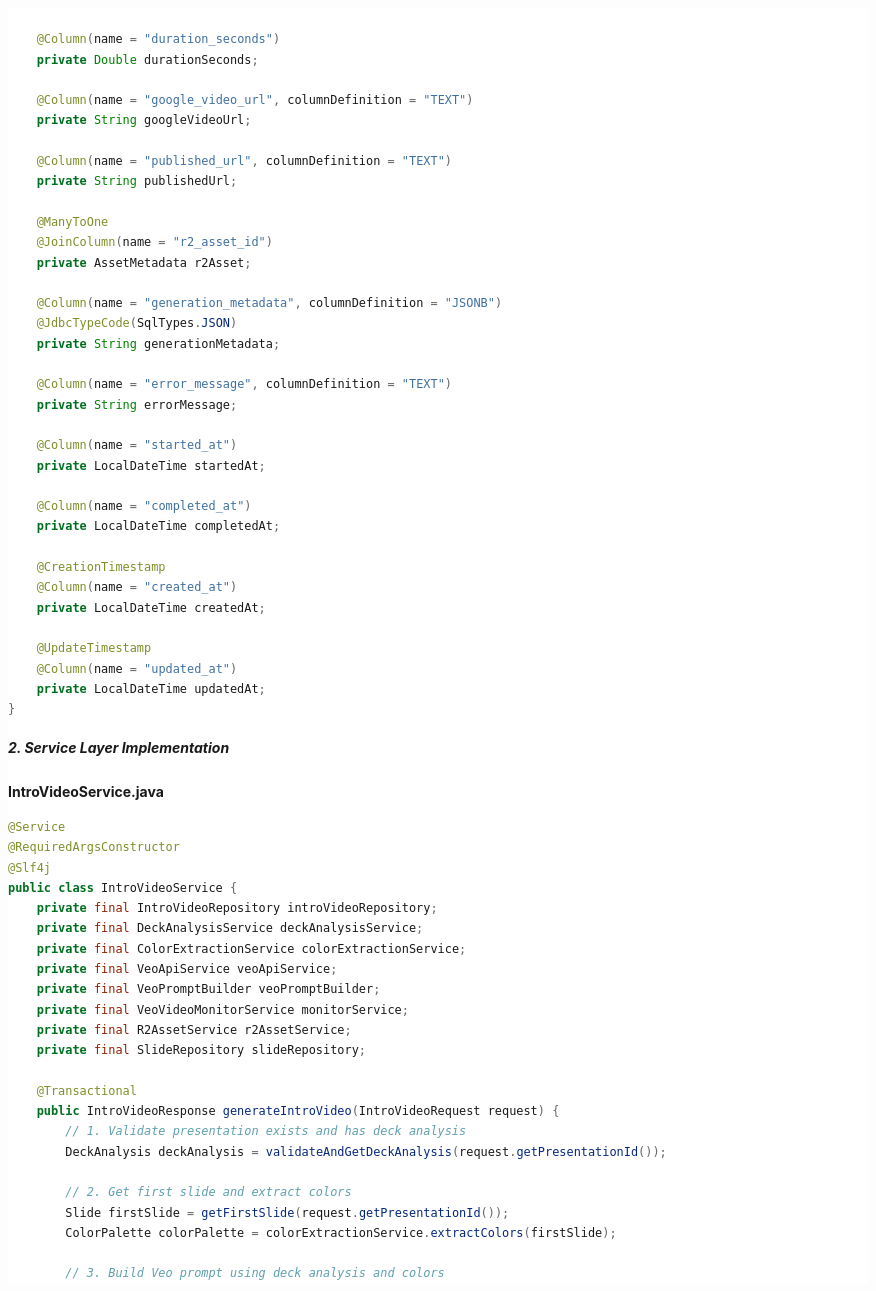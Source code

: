 ```java
    
    @Column(name = "duration_seconds")
    private Double durationSeconds;
    
    @Column(name = "google_video_url", columnDefinition = "TEXT")
    private String googleVideoUrl;
    
    @Column(name = "published_url", columnDefinition = "TEXT")
    private String publishedUrl;
    
    @ManyToOne
    @JoinColumn(name = "r2_asset_id")
    private AssetMetadata r2Asset;
    
    @Column(name = "generation_metadata", columnDefinition = "JSONB")
    @JdbcTypeCode(SqlTypes.JSON)
    private String generationMetadata;
    
    @Column(name = "error_message", columnDefinition = "TEXT")
    private String errorMessage;
    
    @Column(name = "started_at")
    private LocalDateTime startedAt;
    
    @Column(name = "completed_at")
    private LocalDateTime completedAt;
    
    @CreationTimestamp
    @Column(name = "created_at")
    private LocalDateTime createdAt;
    
    @UpdateTimestamp
    @Column(name = "updated_at")
    private LocalDateTime updatedAt;
}
```

##### 2. Service Layer Implementation

**IntroVideoService.java**
```java
@Service
@RequiredArgsConstructor
@Slf4j
public class IntroVideoService {
    private final IntroVideoRepository introVideoRepository;
    private final DeckAnalysisService deckAnalysisService;
    private final ColorExtractionService colorExtractionService;
    private final VeoApiService veoApiService;
    private final VeoPromptBuilder veoPromptBuilder;
    private final VeoVideoMonitorService monitorService;
    private final R2AssetService r2AssetService;
    private final SlideRepository slideRepository;
    
    @Transactional
    public IntroVideoResponse generateIntroVideo(IntroVideoRequest request) {
        // 1. Validate presentation exists and has deck analysis
        DeckAnalysis deckAnalysis = validateAndGetDeckAnalysis(request.getPresentationId());
        
        // 2. Get first slide and extract colors
        Slide firstSlide = getFirstSlide(request.getPresentationId());
        ColorPalette colorPalette = colorExtractionService.extractColors(firstSlide);
        
        // 3. Build Veo prompt using deck analysis and colors
```